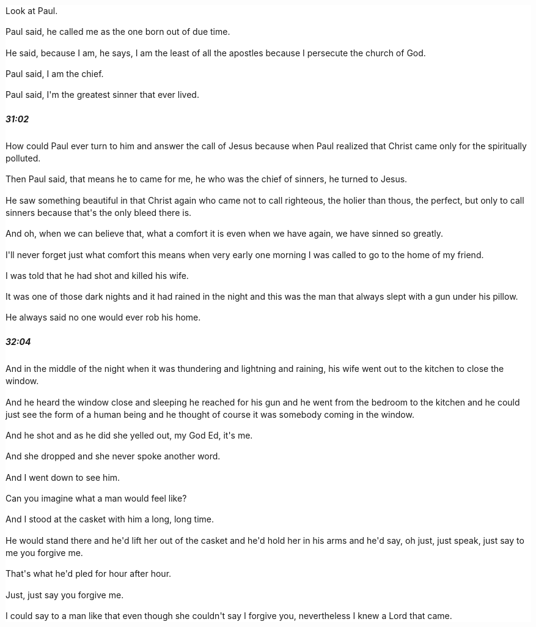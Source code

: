 Look at Paul.

Paul said, he called me as the one born out of due time.

He said, because I am, he says, I am the least of all the apostles because I persecute the church of God.

Paul said, I am the chief.

Paul said, I'm the greatest sinner that ever lived.

##### 31:02

How could Paul ever turn to him and answer the call of Jesus because when Paul realized that Christ came only for the spiritually polluted.

Then Paul said, that means he to came for me, he who was the chief of sinners, he turned to Jesus.

He saw something beautiful in that Christ again who came not to call righteous, the holier than thous, the perfect, but only to call sinners because that's the only bleed there is.

And oh, when we can believe that, what a comfort it is even when we have again, we have sinned so greatly.

I'll never forget just what comfort this means when very early one morning I was called to go to the home of my friend.

I was told that he had shot and killed his wife.

It was one of those dark nights and it had rained in the night and this was the man that always slept with a gun under his pillow.

He always said no one would ever rob his home.

##### 32:04

And in the middle of the night when it was thundering and lightning and raining, his wife went out to the kitchen to close the window.

And he heard the window close and sleeping he reached for his gun and he went from the bedroom to the kitchen and he could just see the form of a human being and he thought of course it was somebody coming in the window.

And he shot and as he did she yelled out, my God Ed, it's me.

And she dropped and she never spoke another word.

And I went down to see him.

Can you imagine what a man would feel like?

And I stood at the casket with him a long, long time.

He would stand there and he'd lift her out of the casket and he'd hold her in his arms and he'd say, oh just, just speak, just say to me you forgive me.

That's what he'd pled for hour after hour.

Just, just say you forgive me.

I could say to a man like that even though she couldn't say I forgive you, nevertheless I knew a Lord that came.
